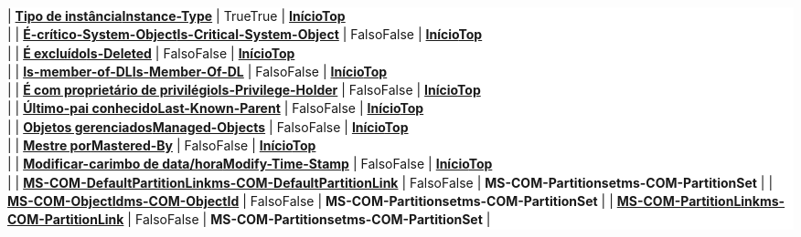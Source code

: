 | [<span data-ttu-id="eeae5-217">**Tipo de instância**</span><span class="sxs-lookup"><span data-stu-id="eeae5-217">**Instance-Type**</span></span>](a-instancetype.md)                                     | <span data-ttu-id="eeae5-218">True</span><span class="sxs-lookup"><span data-stu-id="eeae5-218">True</span></span>      | [<span data-ttu-id="eeae5-219">**Início**</span><span class="sxs-lookup"><span data-stu-id="eeae5-219">**Top**</span></span>](c-top.md)<br/> |
| [<span data-ttu-id="eeae5-220">**É-crítico-System-Object**</span><span class="sxs-lookup"><span data-stu-id="eeae5-220">**Is-Critical-System-Object**</span></span>](a-iscriticalsystemobject.md)               | <span data-ttu-id="eeae5-221">Falso</span><span class="sxs-lookup"><span data-stu-id="eeae5-221">False</span></span>     | [<span data-ttu-id="eeae5-222">**Início**</span><span class="sxs-lookup"><span data-stu-id="eeae5-222">**Top**</span></span>](c-top.md)<br/> |
| [<span data-ttu-id="eeae5-223">**É excluído**</span><span class="sxs-lookup"><span data-stu-id="eeae5-223">**Is-Deleted**</span></span>](a-isdeleted.md)                                           | <span data-ttu-id="eeae5-224">Falso</span><span class="sxs-lookup"><span data-stu-id="eeae5-224">False</span></span>     | [<span data-ttu-id="eeae5-225">**Início**</span><span class="sxs-lookup"><span data-stu-id="eeae5-225">**Top**</span></span>](c-top.md)<br/> |
| [<span data-ttu-id="eeae5-226">**Is-member-of-DL**</span><span class="sxs-lookup"><span data-stu-id="eeae5-226">**Is-Member-Of-DL**</span></span>](a-memberof.md)                                       | <span data-ttu-id="eeae5-227">Falso</span><span class="sxs-lookup"><span data-stu-id="eeae5-227">False</span></span>     | [<span data-ttu-id="eeae5-228">**Início**</span><span class="sxs-lookup"><span data-stu-id="eeae5-228">**Top**</span></span>](c-top.md)<br/> |
| [<span data-ttu-id="eeae5-229">**É com proprietário de privilégio**</span><span class="sxs-lookup"><span data-stu-id="eeae5-229">**Is-Privilege-Holder**</span></span>](a-isprivilegeholder.md)                          | <span data-ttu-id="eeae5-230">Falso</span><span class="sxs-lookup"><span data-stu-id="eeae5-230">False</span></span>     | [<span data-ttu-id="eeae5-231">**Início**</span><span class="sxs-lookup"><span data-stu-id="eeae5-231">**Top**</span></span>](c-top.md)<br/> |
| [<span data-ttu-id="eeae5-232">**Último-pai conhecido**</span><span class="sxs-lookup"><span data-stu-id="eeae5-232">**Last-Known-Parent**</span></span>](a-lastknownparent.md)                              | <span data-ttu-id="eeae5-233">Falso</span><span class="sxs-lookup"><span data-stu-id="eeae5-233">False</span></span>     | [<span data-ttu-id="eeae5-234">**Início**</span><span class="sxs-lookup"><span data-stu-id="eeae5-234">**Top**</span></span>](c-top.md)<br/> |
| [<span data-ttu-id="eeae5-235">**Objetos gerenciados**</span><span class="sxs-lookup"><span data-stu-id="eeae5-235">**Managed-Objects**</span></span>](a-managedobjects.md)                                 | <span data-ttu-id="eeae5-236">Falso</span><span class="sxs-lookup"><span data-stu-id="eeae5-236">False</span></span>     | [<span data-ttu-id="eeae5-237">**Início**</span><span class="sxs-lookup"><span data-stu-id="eeae5-237">**Top**</span></span>](c-top.md)<br/> |
| [<span data-ttu-id="eeae5-238">**Mestre por**</span><span class="sxs-lookup"><span data-stu-id="eeae5-238">**Mastered-By**</span></span>](a-masteredby.md)                                         | <span data-ttu-id="eeae5-239">Falso</span><span class="sxs-lookup"><span data-stu-id="eeae5-239">False</span></span>     | [<span data-ttu-id="eeae5-240">**Início**</span><span class="sxs-lookup"><span data-stu-id="eeae5-240">**Top**</span></span>](c-top.md)<br/> |
| [<span data-ttu-id="eeae5-241">**Modificar-carimbo de data/hora**</span><span class="sxs-lookup"><span data-stu-id="eeae5-241">**Modify-Time-Stamp**</span></span>](a-modifytimestamp.md)                              | <span data-ttu-id="eeae5-242">Falso</span><span class="sxs-lookup"><span data-stu-id="eeae5-242">False</span></span>     | [<span data-ttu-id="eeae5-243">**Início**</span><span class="sxs-lookup"><span data-stu-id="eeae5-243">**Top**</span></span>](c-top.md)<br/> |
| [<span data-ttu-id="eeae5-244">**MS-COM-DefaultPartitionLink**</span><span class="sxs-lookup"><span data-stu-id="eeae5-244">**ms-COM-DefaultPartitionLink**</span></span>](a-mscom-defaultpartitionlink.md)         | <span data-ttu-id="eeae5-245">Falso</span><span class="sxs-lookup"><span data-stu-id="eeae5-245">False</span></span>     | <span data-ttu-id="eeae5-246">**MS-COM-Partitionset**</span><span class="sxs-lookup"><span data-stu-id="eeae5-246">**ms-COM-PartitionSet**</span></span>         |
| [<span data-ttu-id="eeae5-247">**MS-COM-ObjectId**</span><span class="sxs-lookup"><span data-stu-id="eeae5-247">**ms-COM-ObjectId**</span></span>](a-mscom-objectid.md)                                 | <span data-ttu-id="eeae5-248">Falso</span><span class="sxs-lookup"><span data-stu-id="eeae5-248">False</span></span>     | <span data-ttu-id="eeae5-249">**MS-COM-Partitionset**</span><span class="sxs-lookup"><span data-stu-id="eeae5-249">**ms-COM-PartitionSet**</span></span>         |
| [<span data-ttu-id="eeae5-250">**MS-COM-PartitionLink**</span><span class="sxs-lookup"><span data-stu-id="eeae5-250">**ms-COM-PartitionLink**</span></span>](a-mscom-partitionlink.md)                       | <span data-ttu-id="eeae5-251">Falso</span><span class="sxs-lookup"><span data-stu-id="eeae5-251">False</span></span>     | <span data-ttu-id="eeae5-252">**MS-COM-Partitionset**</span><span class="sxs-lookup"><span data-stu-id="eeae5-252">**ms-COM-PartitionSet**</span></span>         |